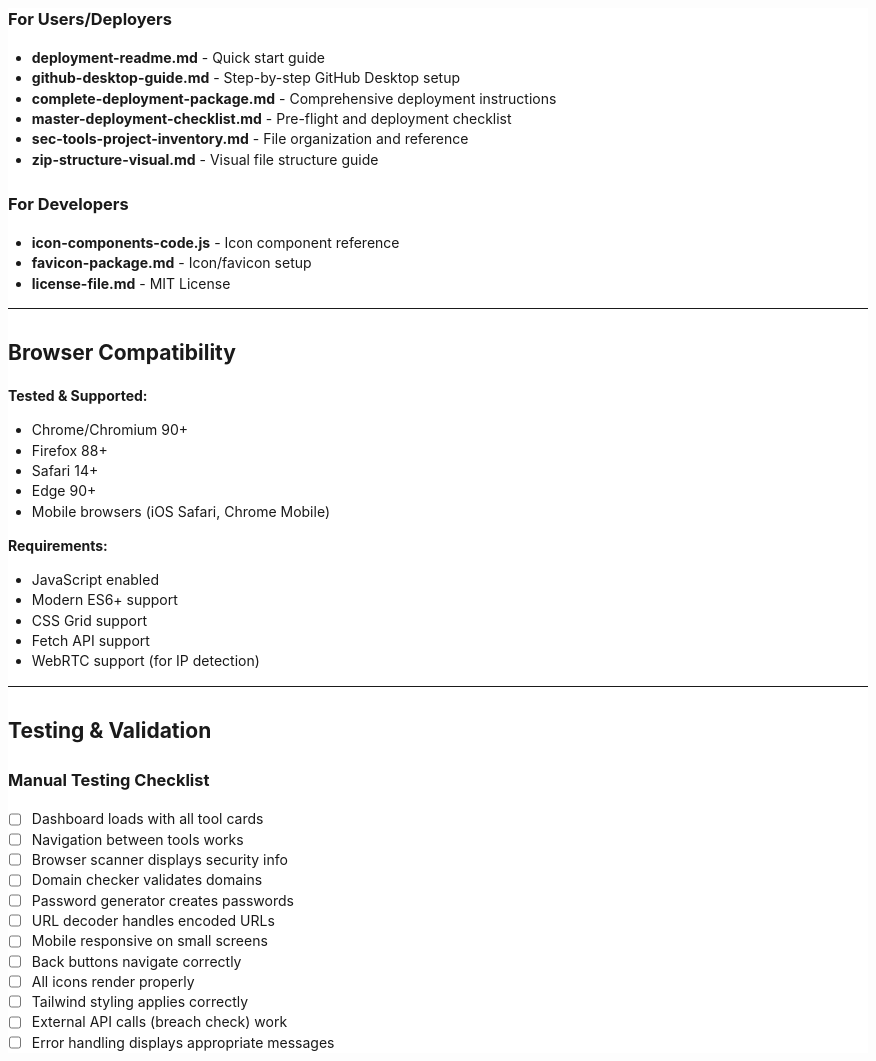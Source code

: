 ### For Users/Deployers

- **deployment-readme.md** - Quick start guide
- **github-desktop-guide.md** - Step-by-step GitHub Desktop setup
- **complete-deployment-package.md** - Comprehensive deployment instructions
- **master-deployment-checklist.md** - Pre-flight and deployment checklist
- **sec-tools-project-inventory.md** - File organization and reference
- **zip-structure-visual.md** - Visual file structure guide

### For Developers

- **icon-components-code.js** - Icon component reference
- **favicon-package.md** - Icon/favicon setup
- **license-file.md** - MIT License

---

## Browser Compatibility

**Tested & Supported:**
- Chrome/Chromium 90+
- Firefox 88+
- Safari 14+
- Edge 90+
- Mobile browsers (iOS Safari, Chrome Mobile)

**Requirements:**
- JavaScript enabled
- Modern ES6+ support
- CSS Grid support
- Fetch API support
- WebRTC support (for IP detection)

---

## Testing & Validation

### Manual Testing Checklist

- [ ] Dashboard loads with all tool cards
- [ ] Navigation between tools works
- [ ] Browser scanner displays security info
- [ ] Domain checker validates domains
- [ ] Password generator creates passwords
- [ ] URL decoder handles encoded URLs
- [ ] Mobile responsive on small screens
- [ ] Back buttons navigate correctly
- [ ] All icons render properly
- [ ] Tailwind styling applies correctly
- [ ] External API calls (breach check) work
- [ ] Error handling displays appropriate messages
